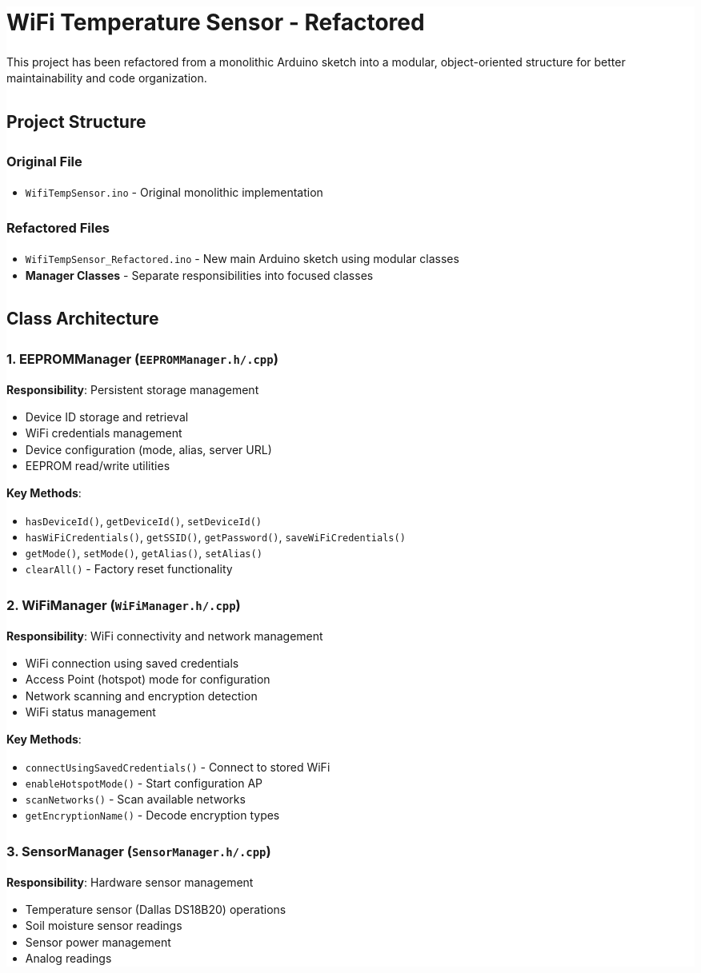 # WiFi Temperature Sensor - Refactored

This project has been refactored from a monolithic Arduino sketch into a modular, object-oriented structure for better maintainability and code organization.

## Project Structure

### Original File
- `WifiTempSensor.ino` - Original monolithic implementation

### Refactored Files
- `WifiTempSensor_Refactored.ino` - New main Arduino sketch using modular classes
- **Manager Classes** - Separate responsibilities into focused classes

## Class Architecture

### 1. EEPROMManager (`EEPROMManager.h/.cpp`)
**Responsibility**: Persistent storage management
- Device ID storage and retrieval
- WiFi credentials management
- Device configuration (mode, alias, server URL)
- EEPROM read/write utilities

**Key Methods**:
- `hasDeviceId()`, `getDeviceId()`, `setDeviceId()`
- `hasWiFiCredentials()`, `getSSID()`, `getPassword()`, `saveWiFiCredentials()`
- `getMode()`, `setMode()`, `getAlias()`, `setAlias()`
- `clearAll()` - Factory reset functionality

### 2. WiFiManager (`WiFiManager.h/.cpp`)
**Responsibility**: WiFi connectivity and network management
- WiFi connection using saved credentials
- Access Point (hotspot) mode for configuration
- Network scanning and encryption detection
- WiFi status management

**Key Methods**:
- `connectUsingSavedCredentials()` - Connect to stored WiFi
- `enableHotspotMode()` - Start configuration AP
- `scanNetworks()` - Scan available networks
- `getEncryptionName()` - Decode encryption types

### 3. SensorManager (`SensorManager.h/.cpp`)
**Responsibility**: Hardware sensor management
- Temperature sensor (Dallas DS18B20) operations
- Soil moisture sensor readings
- Sensor power management
- Analog readings
